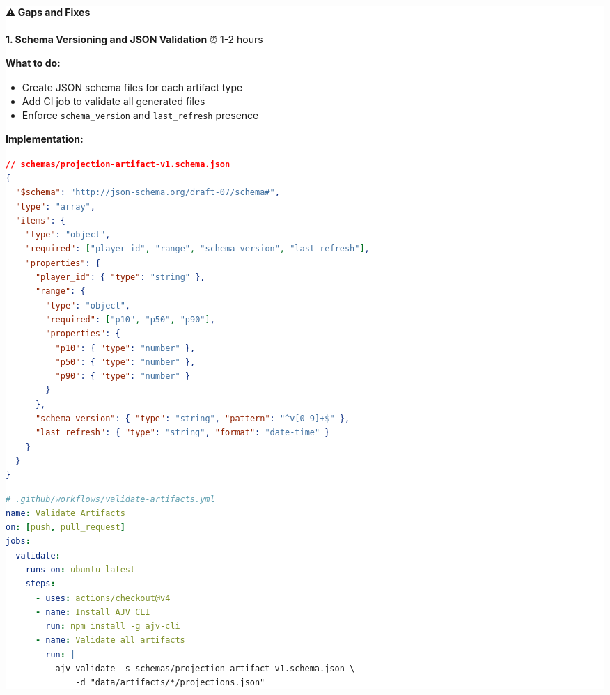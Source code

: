 #### ⚠️ Gaps and Fixes

**1. Schema Versioning and JSON Validation** ⏰ 1-2 hours

**What to do:**

- Create JSON schema files for each artifact type
- Add CI job to validate all generated files
- Enforce `schema_version` and `last_refresh` presence

**Implementation:**

```json
// schemas/projection-artifact-v1.schema.json
{
  "$schema": "http://json-schema.org/draft-07/schema#",
  "type": "array",
  "items": {
    "type": "object",
    "required": ["player_id", "range", "schema_version", "last_refresh"],
    "properties": {
      "player_id": { "type": "string" },
      "range": {
        "type": "object",
        "required": ["p10", "p50", "p90"],
        "properties": {
          "p10": { "type": "number" },
          "p50": { "type": "number" },
          "p90": { "type": "number" }
        }
      },
      "schema_version": { "type": "string", "pattern": "^v[0-9]+$" },
      "last_refresh": { "type": "string", "format": "date-time" }
    }
  }
}
```

```yaml
# .github/workflows/validate-artifacts.yml
name: Validate Artifacts
on: [push, pull_request]
jobs:
  validate:
    runs-on: ubuntu-latest
    steps:
      - uses: actions/checkout@v4
      - name: Install AJV CLI
        run: npm install -g ajv-cli
      - name: Validate all artifacts
        run: |
          ajv validate -s schemas/projection-artifact-v1.schema.json \
              -d "data/artifacts/*/projections.json"
```
